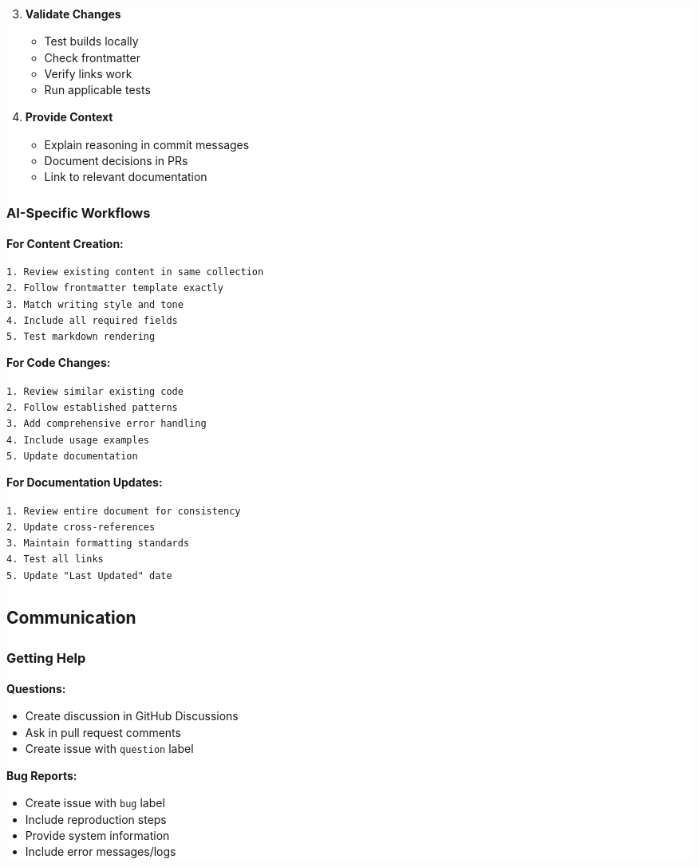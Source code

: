 3. **Validate Changes**
   - Test builds locally
   - Check frontmatter
   - Verify links work
   - Run applicable tests

4. **Provide Context**
   - Explain reasoning in commit messages
   - Document decisions in PRs
   - Link to relevant documentation

### AI-Specific Workflows

**For Content Creation:**
```
1. Review existing content in same collection
2. Follow frontmatter template exactly
3. Match writing style and tone
4. Include all required fields
5. Test markdown rendering
```

**For Code Changes:**
```
1. Review similar existing code
2. Follow established patterns
3. Add comprehensive error handling
4. Include usage examples
5. Update documentation
```

**For Documentation Updates:**
```
1. Review entire document for consistency
2. Update cross-references
3. Maintain formatting standards
4. Test all links
5. Update "Last Updated" date
```

## Communication

### Getting Help

**Questions:**
- Create discussion in GitHub Discussions
- Ask in pull request comments
- Create issue with `question` label

**Bug Reports:**
- Create issue with `bug` label
- Include reproduction steps
- Provide system information
- Include error messages/logs
